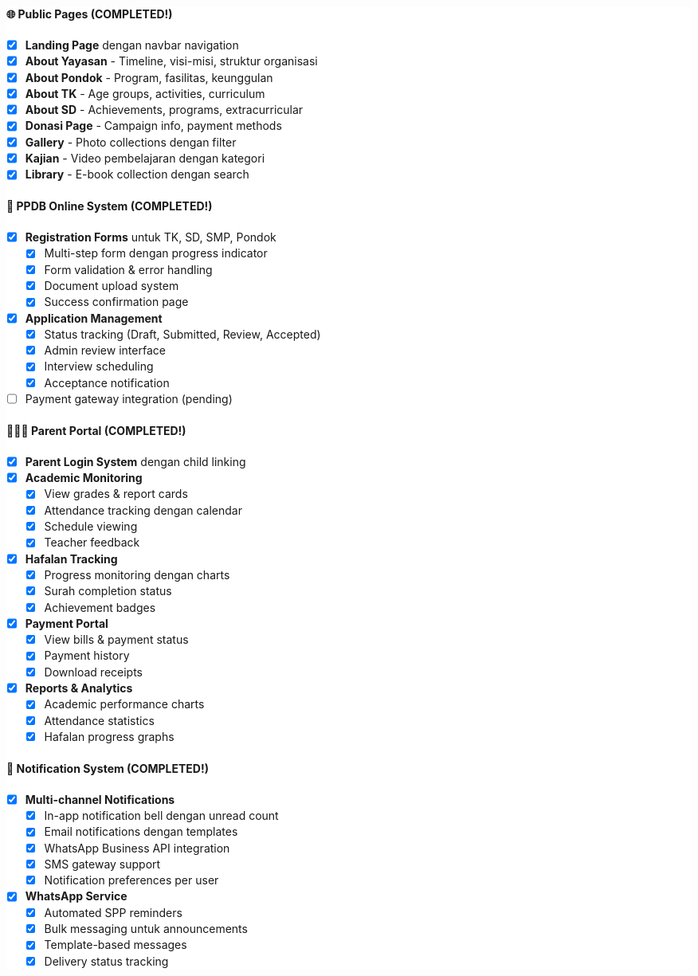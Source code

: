 #### 🌐 Public Pages (COMPLETED!)
- [x] **Landing Page** dengan navbar navigation
- [x] **About Yayasan** - Timeline, visi-misi, struktur organisasi
- [x] **About Pondok** - Program, fasilitas, keunggulan
- [x] **About TK** - Age groups, activities, curriculum
- [x] **About SD** - Achievements, programs, extracurricular
- [x] **Donasi Page** - Campaign info, payment methods
- [x] **Gallery** - Photo collections dengan filter
- [x] **Kajian** - Video pembelajaran dengan kategori
- [x] **Library** - E-book collection dengan search

#### 📱 PPDB Online System (COMPLETED!)
- [x] **Registration Forms** untuk TK, SD, SMP, Pondok
  - [x] Multi-step form dengan progress indicator
  - [x] Form validation & error handling
  - [x] Document upload system
  - [x] Success confirmation page
- [x] **Application Management**
  - [x] Status tracking (Draft, Submitted, Review, Accepted)
  - [x] Admin review interface
  - [x] Interview scheduling
  - [x] Acceptance notification
- [ ] Payment gateway integration (pending)

#### 👨‍👩‍👧 Parent Portal (COMPLETED!)
- [x] **Parent Login System** dengan child linking
- [x] **Academic Monitoring**
  - [x] View grades & report cards
  - [x] Attendance tracking dengan calendar
  - [x] Schedule viewing
  - [x] Teacher feedback
- [x] **Hafalan Tracking**
  - [x] Progress monitoring dengan charts
  - [x] Surah completion status
  - [x] Achievement badges
- [x] **Payment Portal**
  - [x] View bills & payment status
  - [x] Payment history
  - [x] Download receipts
- [x] **Reports & Analytics**
  - [x] Academic performance charts
  - [x] Attendance statistics
  - [x] Hafalan progress graphs

#### 🔔 Notification System (COMPLETED!)
- [x] **Multi-channel Notifications**
  - [x] In-app notification bell dengan unread count
  - [x] Email notifications dengan templates
  - [x] WhatsApp Business API integration
  - [x] SMS gateway support
  - [x] Notification preferences per user
- [x] **WhatsApp Service**
  - [x] Automated SPP reminders
  - [x] Bulk messaging untuk announcements
  - [x] Template-based messages
  - [x] Delivery status tracking
